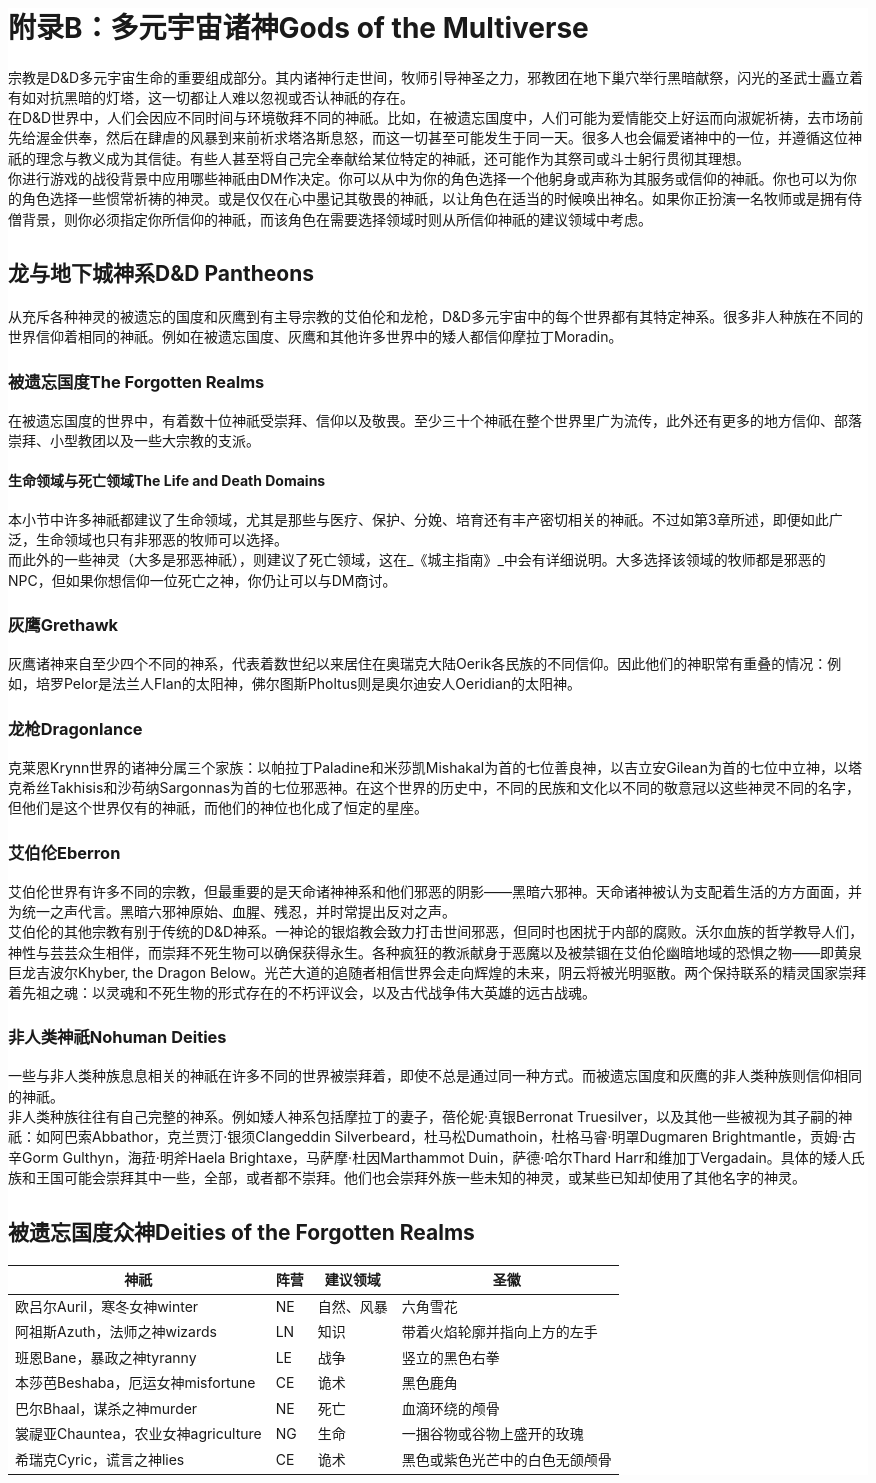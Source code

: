 # 附录B：多元宇宙诸神Gods of the Multiverse

宗教是D\&D多元宇宙生命的重要组成部分。其内诸神行走世间，牧师引导神圣之力，邪教团在地下巢穴举行黑暗献祭，闪光的圣武士矗立着有如对抗黑暗的灯塔，这一切都让人难以忽视或否认神祇的存在。\
&#x20;在D\&D世界中，人们会因应不同时间与环境敬拜不同的神祇。比如，在被遗忘国度中，人们可能为爱情能交上好运而向淑妮祈祷，去市场前先给渥金供奉，然后在肆虐的风暴到来前祈求塔洛斯息怒，而这一切甚至可能发生于同一天。很多人也会偏爱诸神中的一位，并遵循这位神祇的理念与教义成为其信徒。有些人甚至将自己完全奉献给某位特定的神祇，还可能作为其祭司或斗士躬行贯彻其理想。\
&#x20;你进行游戏的战役背景中应用哪些神祇由DM作决定。你可以从中为你的角色选择一个他躬身或声称为其服务或信仰的神祇。你也可以为你的角色选择一些惯常祈祷的神灵。或是仅仅在心中墨记其敬畏的神祇，以让角色在适当的时候唤出神名。如果你正扮演一名牧师或是拥有侍僧背景，则你必须指定你所信仰的神祇，而该角色在需要选择领域时则从所信仰神祇的建议领域中考虑。

## **龙与地下城神系D\&D Pantheons**

&#x20;从充斥各种神灵的被遗忘的国度和灰鹰到有主导宗教的艾伯伦和龙枪，D\&D多元宇宙中的每个世界都有其特定神系。很多非人种族在不同的世界信仰着相同的神祇。例如在被遗忘国度、灰鹰和其他许多世界中的矮人都信仰摩拉丁Moradin。

### **被遗忘国度The Forgotten Realms**

&#x20;在被遗忘国度的世界中，有着数十位神祇受崇拜、信仰以及敬畏。至少三十个神祇在整个世界里广为流传，此外还有更多的地方信仰、部落崇拜、小型教团以及一些大宗教的支派。

#### **生命领域与死亡领域The Life and Death Domains**

&#x20;本小节中许多神祇都建议了生命领域，尤其是那些与医疗、保护、分娩、培育还有丰产密切相关的神祇。不过如第3章所述，即便如此广泛，生命领域也只有非邪恶的牧师可以选择。\
&#x20;而此外的一些神灵（大多是邪恶神祇），则建议了死亡领域，这在_《城主指南》_中会有详细说明。大多选择该领域的牧师都是邪恶的NPC，但如果你想信仰一位死亡之神，你仍让可以与DM商讨。

### **灰鹰Grethawk**

&#x20;灰鹰诸神来自至少四个不同的神系，代表着数世纪以来居住在奥瑞克大陆Oerik各民族的不同信仰。因此他们的神职常有重叠的情况：例如，培罗Pelor是法兰人Flan的太阳神，佛尔图斯Pholtus则是奥尔迪安人Oeridian的太阳神。

### **龙枪Dragonlance**

&#x20;克莱恩Krynn世界的诸神分属三个家族：以帕拉丁Paladine和米莎凯Mishakal为首的七位善良神，以吉立安Gilean为首的七位中立神，以塔克希丝Takhisis和沙苟纳Sargonnas为首的七位邪恶神。在这个世界的历史中，不同的民族和文化以不同的敬意冠以这些神灵不同的名字，但他们是这个世界仅有的神祇，而他们的神位也化成了恒定的星座。

### **艾伯伦Eberron**

&#x20;艾伯伦世界有许多不同的宗教，但最重要的是天命诸神神系和他们邪恶的阴影——黑暗六邪神。天命诸神被认为支配着生活的方方面面，并为统一之声代言。黑暗六邪神原始、血腥、残忍，并时常提出反对之声。\
&#x20;艾伯伦的其他宗教有别于传统的D\&D神系。一神论的银焰教会致力打击世间邪恶，但同时也困扰于内部的腐败。沃尔血族的哲学教导人们，神性与芸芸众生相伴，而崇拜不死生物可以确保获得永生。各种疯狂的教派献身于恶魔以及被禁锢在艾伯伦幽暗地域的恐惧之物——即黄泉巨龙吉波尔Khyber, the Dragon Below。光芒大道的追随者相信世界会走向辉煌的未来，阴云将被光明驱散。两个保持联系的精灵国家崇拜着先祖之魂：以灵魂和不死生物的形式存在的不朽评议会，以及古代战争伟大英雄的远古战魂。

### **非人类神祇Nohuman Deities**

&#x20;一些与非人类种族息息相关的神祇在许多不同的世界被崇拜着，即使不总是通过同一种方式。而被遗忘国度和灰鹰的非人类种族则信仰相同的神祇。\
&#x20;非人类种族往往有自己完整的神系。例如矮人神系包括摩拉丁的妻子，蓓伦妮·真银Berronat Truesilver，以及其他一些被视为其子嗣的神祇：如阿巴索Abbathor，克兰贾汀·银须Clangeddin Silverbeard，杜马松Dumathoin，杜格马睿·明罩Dugmaren Brightmantle，贡姆·古辛Gorm Gulthyn，海菈·明斧Haela Brightaxe，马萨摩·杜因Marthammot Duin，萨德·哈尔Thard Harr和维加丁Vergadain。具体的矮人氏族和王国可能会崇拜其中一些，全部，或者都不崇拜。他们也会崇拜外族一些未知的神灵，或某些已知却使用了其他名字的神灵。

## **被遗忘国度众神Deities of the Forgotten Realms**

| **神祇**                                 | **阵营** | **建议领域** | **圣徽**              |
| -------------------------------------- | ------ | -------- | ------------------- |
| 欧吕尔Auril，寒冬女神winter                    | NE     | 自然、风暴    | 六角雪花                |
| 阿祖斯Azuth，法师之神wizards                   | LN     | 知识       | 带着火焰轮廓并指向上方的左手      |
| 班恩Bane，暴政之神tyranny                     | LE     | 战争       | 竖立的黑色右拳             |
| 本莎芭Beshaba，厄运女神misfortune              | CE     | 诡术       | 黑色鹿角                |
| 巴尔Bhaal，谋杀之神murder                     | NE     | 死亡       | 血滴环绕的颅骨             |
| 裳禔亚Chauntea，农业女神agriculture            | NG     | 生命       | 一捆谷物或谷物上盛开的玫瑰       |
| 希瑞克Cyric，谎言之神lies                      | CE     | 诡术       | 黑色或紫色光芒中的白色无颌颅骨     |